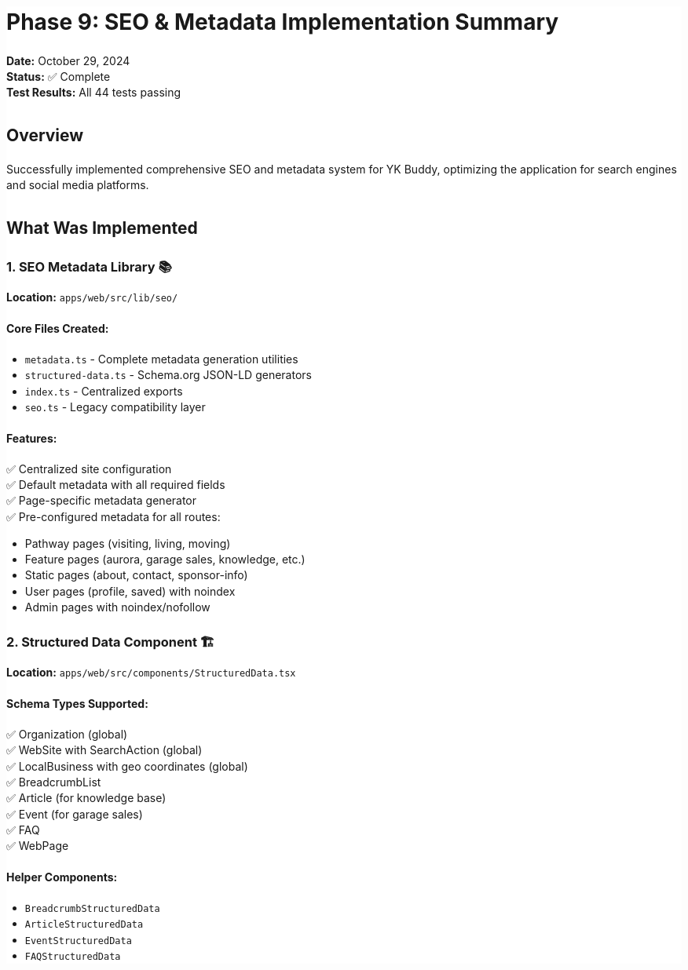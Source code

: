 # Phase 9: SEO & Metadata Implementation Summary

**Date:** October 29, 2024  
**Status:** ✅ Complete  
**Test Results:** All 44 tests passing

## Overview

Successfully implemented comprehensive SEO and metadata system for YK Buddy, optimizing the application for search engines and social media platforms.

## What Was Implemented

### 1. SEO Metadata Library 📚

**Location:** `apps/web/src/lib/seo/`

#### Core Files Created:
- `metadata.ts` - Complete metadata generation utilities
- `structured-data.ts` - Schema.org JSON-LD generators
- `index.ts` - Centralized exports
- `seo.ts` - Legacy compatibility layer

#### Features:
✅ Centralized site configuration  
✅ Default metadata with all required fields  
✅ Page-specific metadata generator  
✅ Pre-configured metadata for all routes:
  - Pathway pages (visiting, living, moving)
  - Feature pages (aurora, garage sales, knowledge, etc.)
  - Static pages (about, contact, sponsor-info)
  - User pages (profile, saved) with noindex
  - Admin pages with noindex/nofollow

### 2. Structured Data Component 🏗️

**Location:** `apps/web/src/components/StructuredData.tsx`

#### Schema Types Supported:
✅ Organization (global)  
✅ WebSite with SearchAction (global)  
✅ LocalBusiness with geo coordinates (global)  
✅ BreadcrumbList  
✅ Article (for knowledge base)  
✅ Event (for garage sales)  
✅ FAQ  
✅ WebPage  

#### Helper Components:
- `BreadcrumbStructuredData`
- `ArticleStructuredData`
- `EventStructuredData`
- `FAQStructuredData`
